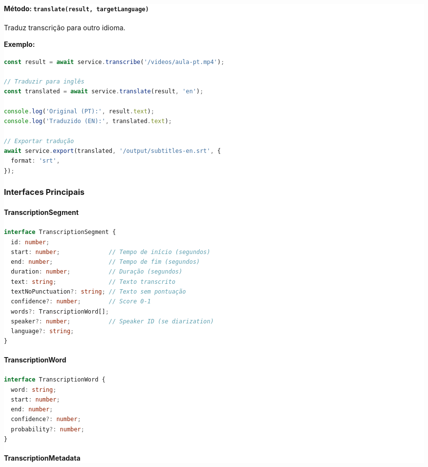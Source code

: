 #### Método: `translate(result, targetLanguage)`

Traduz transcrição para outro idioma.

**Exemplo:**

```typescript
const result = await service.transcribe('/videos/aula-pt.mp4');

// Traduzir para inglês
const translated = await service.translate(result, 'en');

console.log('Original (PT):', result.text);
console.log('Traduzido (EN):', translated.text);

// Exportar tradução
await service.export(translated, '/output/subtitles-en.srt', {
  format: 'srt',
});
```

### Interfaces Principais

#### TranscriptionSegment

```typescript
interface TranscriptionSegment {
  id: number;
  start: number;              // Tempo de início (segundos)
  end: number;                // Tempo de fim (segundos)
  duration: number;           // Duração (segundos)
  text: string;               // Texto transcrito
  textNoPunctuation?: string; // Texto sem pontuação
  confidence?: number;        // Score 0-1
  words?: TranscriptionWord[];
  speaker?: number;           // Speaker ID (se diarization)
  language?: string;
}
```

#### TranscriptionWord

```typescript
interface TranscriptionWord {
  word: string;
  start: number;
  end: number;
  confidence?: number;
  probability?: number;
}
```

#### TranscriptionMetadata
